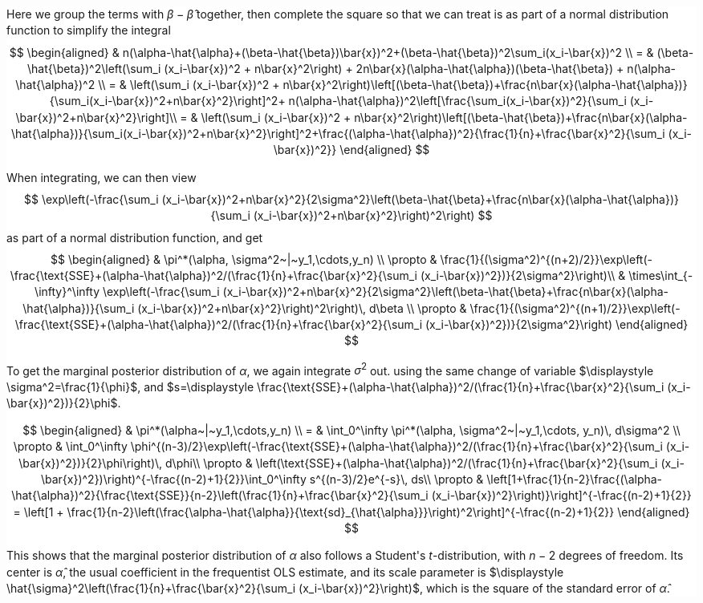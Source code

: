 Here we group the terms with $\beta-\hat{\beta}$ together, then complete the square so that we can treat is as part of a normal distribution function to simplify the integral
$$
\begin{aligned}
& n(\alpha-\hat{\alpha}+(\beta-\hat{\beta})\bar{x})^2+(\beta-\hat{\beta})^2\sum_i(x_i-\bar{x})^2 \\
= & (\beta-\hat{\beta})^2\left(\sum_i (x_i-\bar{x})^2 + n\bar{x}^2\right) + 2n\bar{x}(\alpha-\hat{\alpha})(\beta-\hat{\beta}) + n(\alpha-\hat{\alpha})^2 \\
= & \left(\sum_i (x_i-\bar{x})^2 + n\bar{x}^2\right)\left[(\beta-\hat{\beta})+\frac{n\bar{x}(\alpha-\hat{\alpha})}{\sum_i(x_i-\bar{x})^2+n\bar{x}^2}\right]^2+ n(\alpha-\hat{\alpha})^2\left[\frac{\sum_i(x_i-\bar{x})^2}{\sum_i (x_i-\bar{x})^2+n\bar{x}^2}\right]\\
= & \left(\sum_i (x_i-\bar{x})^2 + n\bar{x}^2\right)\left[(\beta-\hat{\beta})+\frac{n\bar{x}(\alpha-\hat{\alpha})}{\sum_i(x_i-\bar{x})^2+n\bar{x}^2}\right]^2+\frac{(\alpha-\hat{\alpha})^2}{\frac{1}{n}+\frac{\bar{x}^2}{\sum_i (x_i-\bar{x})^2}}
\end{aligned}
$$

When integrating, we can then view 
$$ \exp\left(-\frac{\sum_i (x_i-\bar{x})^2+n\bar{x}^2}{2\sigma^2}\left(\beta-\hat{\beta}+\frac{n\bar{x}(\alpha-\hat{\alpha})}{\sum_i (x_i-\bar{x})^2+n\bar{x}^2}\right)^2\right) $$
as part of a normal distribution function, and get
$$
\begin{aligned}
& \pi^*(\alpha, \sigma^2~|~y_1,\cdots,y_n) \\
\propto & \frac{1}{(\sigma^2)^{(n+2)/2}}\exp\left(-\frac{\text{SSE}+(\alpha-\hat{\alpha})^2/(\frac{1}{n}+\frac{\bar{x}^2}{\sum_i (x_i-\bar{x})^2})}{2\sigma^2}\right)\\
& \times\int_{-\infty}^\infty \exp\left(-\frac{\sum_i (x_i-\bar{x})^2+n\bar{x}^2}{2\sigma^2}\left(\beta-\hat{\beta}+\frac{n\bar{x}(\alpha-\hat{\alpha})}{\sum_i (x_i-\bar{x})^2+n\bar{x}^2}\right)^2\right)\, d\beta \\
\propto & \frac{1}{(\sigma^2)^{(n+1)/2}}\exp\left(-\frac{\text{SSE}+(\alpha-\hat{\alpha})^2/(\frac{1}{n}+\frac{\bar{x}^2}{\sum_i (x_i-\bar{x})^2})}{2\sigma^2}\right)
\end{aligned}
$$

To get the marginal posterior distribution of $\alpha$, we again integrate $\sigma^2$ out. using the same change of variable $\displaystyle \sigma^2=\frac{1}{\phi}$, and $s=\displaystyle \frac{\text{SSE}+(\alpha-\hat{\alpha})^2/(\frac{1}{n}+\frac{\bar{x}^2}{\sum_i (x_i-\bar{x})^2})}{2}\phi$.

$$
\begin{aligned}
& \pi^*(\alpha~|~y_1,\cdots,y_n) \\
= & \int_0^\infty \pi^*(\alpha, \sigma^2~|~y_1,\cdots, y_n)\, d\sigma^2 \\
\propto & \int_0^\infty \phi^{(n-3)/2}\exp\left(-\frac{\text{SSE}+(\alpha-\hat{\alpha})^2/(\frac{1}{n}+\frac{\bar{x}^2}{\sum_i (x_i-\bar{x})^2})}{2}\phi\right)\, d\phi\\
\propto & \left(\text{SSE}+(\alpha-\hat{\alpha})^2/(\frac{1}{n}+\frac{\bar{x}^2}{\sum_i (x_i-\bar{x})^2})\right)^{-\frac{(n-2)+1}{2}}\int_0^\infty s^{(n-3)/2}e^{-s}\, ds\\
\propto & \left[1+\frac{1}{n-2}\frac{(\alpha-\hat{\alpha})^2}{\frac{\text{SSE}}{n-2}\left(\frac{1}{n}+\frac{\bar{x}^2}{\sum_i (x_i-\bar{x})^2}\right)}\right]^{-\frac{(n-2)+1}{2}} = \left[1 + \frac{1}{n-2}\left(\frac{\alpha-\hat{\alpha}}{\text{sd}_{\hat{\alpha}}}\right)^2\right]^{-\frac{(n-2)+1}{2}}
\end{aligned}
$$

This shows that the marginal posterior distribution of $\alpha$ also follows a Student's $t$-distribution, with $n-2$ degrees of freedom. Its center is $\hat{\alpha}$, the usual coefficient in the frequentist OLS estimate, and its scale parameter is $\displaystyle \hat{\sigma}^2\left(\frac{1}{n}+\frac{\bar{x}^2}{\sum_i (x_i-\bar{x})^2}\right)$, which is the square of the standard error of $\hat{\alpha}$.
